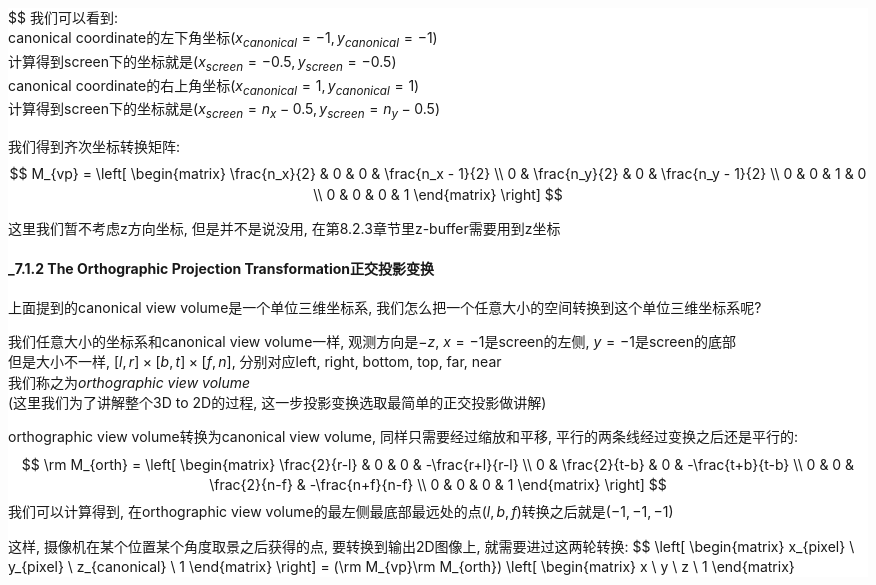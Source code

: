 $$
我们可以看到:  
canonical coordinate的左下角坐标$(x_{canonical} = -1, y_{canonical} = -1)$  
计算得到screen下的坐标就是$(x_{screen} = -0.5, y_{screen} = -0.5)$  
canonical coordinate的右上角坐标$(x_{canonical} = 1, y_{canonical} = 1)$  
计算得到screen下的坐标就是$(x_{screen} = n_x - 0.5, y_{screen} = n_y-0.5)$

我们得到齐次坐标转换矩阵:
$$
M_{vp} =
\left[
\begin{matrix}
\frac{n_x}{2} & 0 & 0 & \frac{n_x - 1}{2} \\
0 & \frac{n_y}{2} & 0 & \frac{n_y - 1}{2} \\
0 & 0 & 1 & 0 \\
0 & 0 & 0 & 1
\end{matrix}
\right]
$$

这里我们暂不考虑z方向坐标, 但是并不是说没用, 在第8.2.3章节里z-buffer需要用到z坐标

<a id="markdown-_712-the-orthographic-projection-transformation正交投影变换" name="_712-the-orthographic-projection-transformation正交投影变换"></a>
#### _7.1.2 The Orthographic Projection Transformation正交投影变换

上面提到的canonical view volume是一个单位三维坐标系, 我们怎么把一个任意大小的空间转换到这个单位三维坐标系呢?  

我们任意大小的坐标系和canonical view volume一样, 观测方向是$-z$, $x = -1$是screen的左侧, $y = -1$是screen的底部  
但是大小不一样, $[l, r]\times[b, t]\times[f, n]$, 分别对应left, right, bottom, top, far, near  
我们称之为*orthographic view volume*  
(这里我们为了讲解整个3D to 2D的过程, 这一步投影变换选取最简单的正交投影做讲解)

orthographic view volume转换为canonical view volume, 同样只需要经过缩放和平移, 平行的两条线经过变换之后还是平行的:
$$
\rm M_{orth} =
\left[
\begin{matrix}
\frac{2}{r-l} & 0 & 0 & -\frac{r+l}{r-l} \\
0 & \frac{2}{t-b} & 0 & -\frac{t+b}{t-b} \\
0 & 0 & \frac{2}{n-f} & -\frac{n+f}{n-f} \\
0 & 0 & 0 & 1
\end{matrix}
\right]
$$
我们可以计算得到, 在orthographic view volume的最左侧最底部最远处的点$(l, b, f)$转换之后就是$(-1, -1, -1)$

这样, 摄像机在某个位置某个角度取景之后获得的点, 要转换到输出2D图像上, 就需要进过这两轮转换:
$$
\left[
\begin{matrix}
x_{pixel} \\
y_{pixel} \\
z_{canonical}  \\
1
\end{matrix}
\right] =
(\rm M_{vp}\rm M_{orth})
\left[
\begin{matrix}
x \\
y \\
z \\
1
\end{matrix}